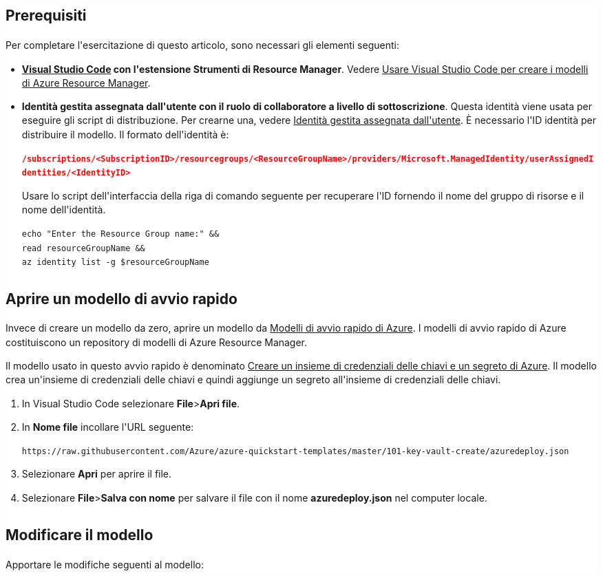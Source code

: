 ## <a name="prerequisites"></a>Prerequisiti

Per completare l'esercitazione di questo articolo, sono necessari gli elementi seguenti:

* **[Visual Studio Code](https://code.visualstudio.com/) con l'estensione Strumenti di Resource Manager**. Vedere [Usare Visual Studio Code per creare i modelli di Azure Resource Manager](./use-vs-code-to-create-template.md).

* **Identità gestita assegnata dall'utente con il ruolo di collaboratore a livello di sottoscrizione**. Questa identità viene usata per eseguire gli script di distribuzione. Per crearne una, vedere [Identità gestita assegnata dall'utente](../../active-directory/managed-identities-azure-resources/qs-configure-portal-windows-vm.md#user-assigned-managed-identity). È necessario l'ID identità per distribuire il modello. Il formato dell'identità è:

  ```json
  /subscriptions/<SubscriptionID>/resourcegroups/<ResourceGroupName>/providers/Microsoft.ManagedIdentity/userAssignedIdentities/<IdentityID>
  ```

  Usare lo script dell'interfaccia della riga di comando seguente per recuperare l'ID fornendo il nome del gruppo di risorse e il nome dell'identità.

  ```azurecli-interactive
  echo "Enter the Resource Group name:" &&
  read resourceGroupName &&
  az identity list -g $resourceGroupName
  ```

## <a name="open-a-quickstart-template"></a>Aprire un modello di avvio rapido

Invece di creare un modello da zero, aprire un modello da [Modelli di avvio rapido di Azure](https://azure.microsoft.com/resources/templates/). I modelli di avvio rapido di Azure costituiscono un repository di modelli di Azure Resource Manager.

Il modello usato in questo avvio rapido è denominato [Creare un insieme di credenziali delle chiavi e un segreto di Azure](https://azure.microsoft.com/resources/templates/101-key-vault-create/). Il modello crea un'insieme di credenziali delle chiavi e quindi aggiunge un segreto all'insieme di credenziali delle chiavi.

1. In Visual Studio Code selezionare **File**>**Apri file**.
2. In **Nome file** incollare l'URL seguente:

    ```url
    https://raw.githubusercontent.com/Azure/azure-quickstart-templates/master/101-key-vault-create/azuredeploy.json
    ```

3. Selezionare **Apri** per aprire il file.
4. Selezionare **File**>**Salva con nome** per salvare il file con il nome **azuredeploy.json** nel computer locale.

## <a name="edit-the-template"></a>Modificare il modello

Apportare le modifiche seguenti al modello:
